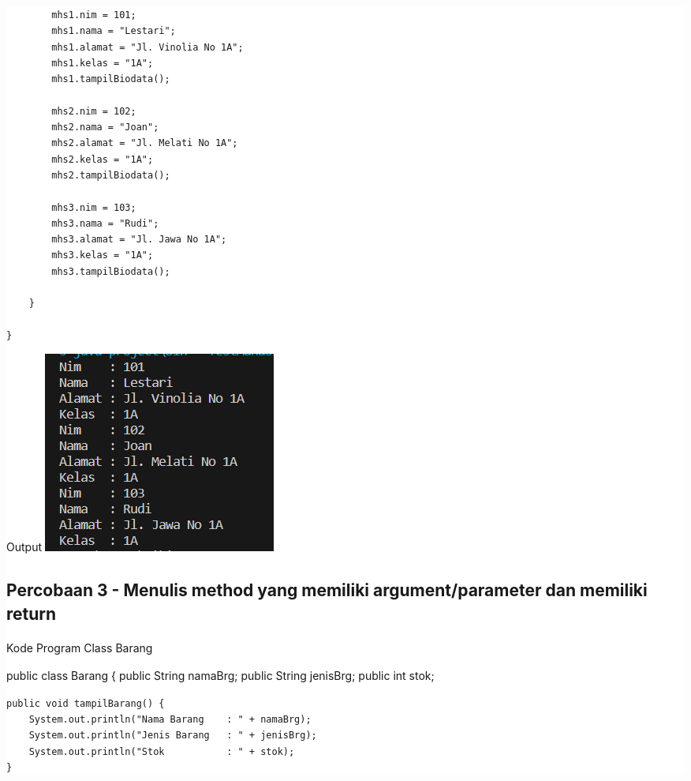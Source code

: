             mhs1.nim = 101;
            mhs1.nama = "Lestari";
            mhs1.alamat = "Jl. Vinolia No 1A";
            mhs1.kelas = "1A";
            mhs1.tampilBiodata();

            mhs2.nim = 102;
            mhs2.nama = "Joan";
            mhs2.alamat = "Jl. Melati No 1A";
            mhs2.kelas = "1A";
            mhs2.tampilBiodata();

            mhs3.nim = 103;
            mhs3.nama = "Rudi";
            mhs3.alamat = "Jl. Jawa No 1A";
            mhs3.kelas = "1A";
            mhs3.tampilBiodata();

        }

    }

Output
<img src="https://github.com/pbo-2023-2F/tugas-praktikum-2-ashdiqqi/blob/main/img/prak1_output.png">

## Percobaan 3 - Menulis method yang memiliki argument/parameter dan memiliki return

Kode Program
Class Barang

public class Barang {
public String namaBrg;
public String jenisBrg;
public int stok;

    public void tampilBarang() {
        System.out.println("Nama Barang    : " + namaBrg);
        System.out.println("Jenis Barang   : " + jenisBrg);
        System.out.println("Stok           : " + stok);
    }
